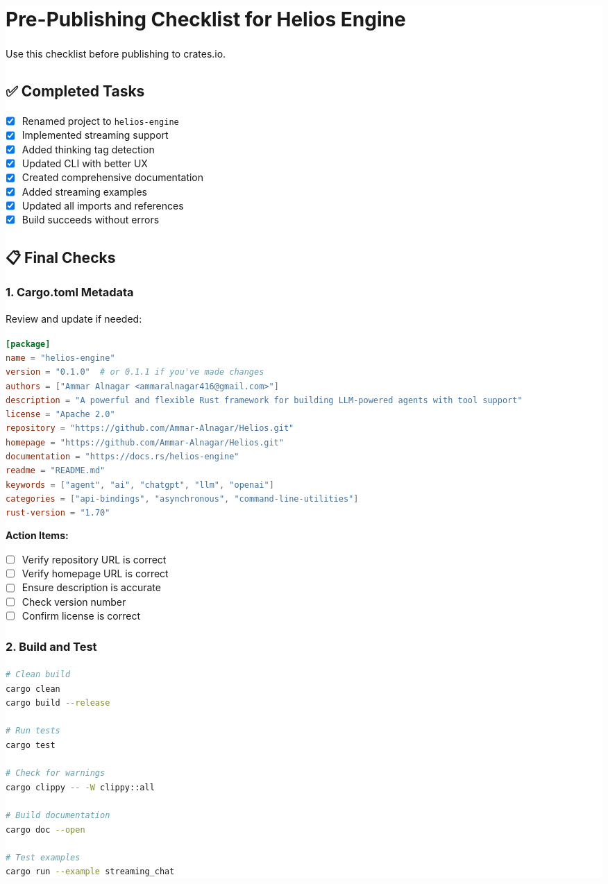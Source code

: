 # Pre-Publishing Checklist for Helios Engine

Use this checklist before publishing to crates.io.

## ✅ Completed Tasks

- [x] Renamed project to `helios-engine`
- [x] Implemented streaming support
- [x] Added thinking tag detection
- [x] Updated CLI with better UX
- [x] Created comprehensive documentation
- [x] Added streaming examples
- [x] Updated all imports and references
- [x] Build succeeds without errors

## 📋 Final Checks

### 1. Cargo.toml Metadata

Review and update if needed:

```toml
[package]
name = "helios-engine"
version = "0.1.0"  # or 0.1.1 if you've made changes
authors = ["Ammar Alnagar <ammaralnagar416@gmail.com>"]
description = "A powerful and flexible Rust framework for building LLM-powered agents with tool support"
license = "Apache 2.0"
repository = "https://github.com/Ammar-Alnagar/Helios.git"
homepage = "https://github.com/Ammar-Alnagar/Helios.git"
documentation = "https://docs.rs/helios-engine"
readme = "README.md"
keywords = ["agent", "ai", "chatgpt", "llm", "openai"]
categories = ["api-bindings", "asynchronous", "command-line-utilities"]
rust-version = "1.70"
```

**Action Items:**
- [ ] Verify repository URL is correct
- [ ] Verify homepage URL is correct
- [ ] Ensure description is accurate
- [ ] Check version number
- [ ] Confirm license is correct

### 2. Build and Test

```bash
# Clean build
cargo clean
cargo build --release

# Run tests
cargo test

# Check for warnings
cargo clippy -- -W clippy::all

# Build documentation
cargo doc --open

# Test examples
cargo run --example streaming_chat
```
